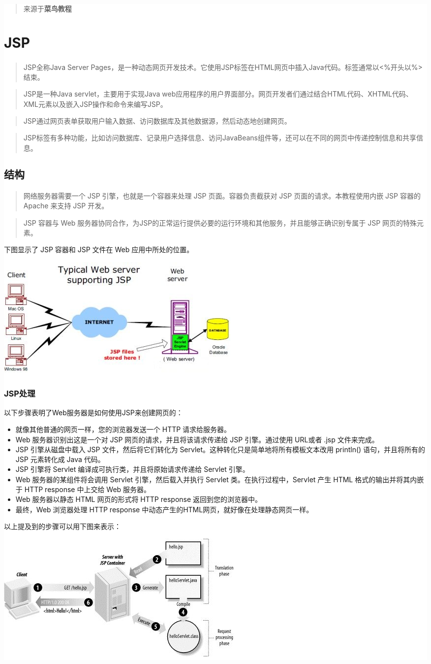>来源于**菜鸟教程**
        
# JSP
>JSP全称Java Server Pages，是一种动态网页开发技术。它使用JSP标签在HTML网页中插入Java代码。标签通常以<%开头以%>结束。
         
>JSP是一种Java servlet，主要用于实现Java web应用程序的用户界面部分。网页开发者们通过结合HTML代码、XHTML代码、XML元素以及嵌入JSP操作和命令来编写JSP。
        
>JSP通过网页表单获取用户输入数据、访问数据库及其他数据源，然后动态地创建网页。
         
>JSP标签有多种功能，比如访问数据库、记录用户选择信息、访问JavaBeans组件等，还可以在不同的网页中传递控制信息和共享信息。
           
## 结构
>网络服务器需要一个 JSP 引擎，也就是一个容器来处理 JSP 页面。容器负责截获对 JSP 页面的请求。本教程使用内嵌 JSP 容器的 Apache 来支持 JSP 开发。
         
>JSP 容器与 Web 服务器协同合作，为JSP的正常运行提供必要的运行环境和其他服务，并且能够正确识别专属于 JSP 网页的特殊元素。
         
下图显示了 JSP 容器和 JSP 文件在 Web 应用中所处的位置。
       
![](../pict/jsp-arch.jpg)
         
### JSP处理
以下步骤表明了Web服务器是如何使用JSP来创建网页的：     
       
- 就像其他普通的网页一样，您的浏览器发送一个 HTTP 请求给服务器。
- Web 服务器识别出这是一个对 JSP 网页的请求，并且将该请求传递给 JSP 引擎。通过使用 URL或者 .jsp 文件来完成。
- JSP 引擎从磁盘中载入 JSP 文件，然后将它们转化为 Servlet。这种转化只是简单地将所有模板文本改用 println() 语句，并且将所有的 JSP 元素转化成 Java 代码。
- JSP 引擎将 Servlet 编译成可执行类，并且将原始请求传递给 Servlet 引擎。
- Web 服务器的某组件将会调用 Servlet 引擎，然后载入并执行 Servlet 类。在执行过程中，Servlet 产生 HTML 格式的输出并将其内嵌于 HTTP response 中上交给 Web 服务器。
- Web 服务器以静态 HTML 网页的形式将 HTTP response 返回到您的浏览器中。
- 最终，Web 浏览器处理 HTTP response 中动态产生的HTML网页，就好像在处理静态网页一样。
           
以上提及到的步骤可以用下图来表示：         
        
![](../pict/jsp-processing.jpg)
          